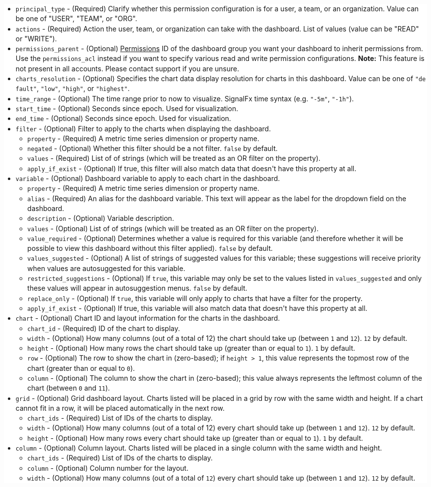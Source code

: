   * `principal_type` - (Required) Clarify whether this permission configuration is for a user, a team, or an organization. Value can be one of "USER", "TEAM", or "ORG".
  * `actions` - (Required) Action the user, team, or organization can take with the dashboard. List of values (value can be "READ" or "WRITE").
* `permissions_parent` - (Optional) [Permissions](https://docs.splunk.com/Observability/infrastructure/terms-concepts/permissions.html) ID of the dashboard group you want your dashboard to inherit permissions from. Use the `permissions_acl` instead if you want to specify various read and write permission configurations. **Note:** This feature is not present in all accounts. Please contact support if you are unsure.
* `charts_resolution` - (Optional) Specifies the chart data display resolution for charts in this dashboard. Value can be one of `"default"`,  `"low"`, `"high"`, or  `"highest"`.
* `time_range` - (Optional) The time range prior to now to visualize. SignalFx time syntax (e.g. `"-5m"`, `"-1h"`).
* `start_time` - (Optional) Seconds since epoch. Used for visualization.
* `end_time` - (Optional) Seconds since epoch. Used for visualization.
* `filter` - (Optional) Filter to apply to the charts when displaying the dashboard.
    * `property` - (Required) A metric time series dimension or property name.
    * `negated` - (Optional) Whether this filter should be a not filter. `false` by default.
    * `values` - (Required) List of of strings (which will be treated as an OR filter on the property).
    * `apply_if_exist` - (Optional) If true, this filter will also match data that doesn't have this property at all.
* `variable` - (Optional) Dashboard variable to apply to each chart in the dashboard.
    * `property` - (Required) A metric time series dimension or property name.
    * `alias` - (Required) An alias for the dashboard variable. This text will appear as the label for the dropdown field on the dashboard.
    * `description` - (Optional) Variable description.
    * `values` - (Optional) List of of strings (which will be treated as an OR filter on the property).
    * `value_required` - (Optional) Determines whether a value is required for this variable (and therefore whether it will be possible to view this dashboard without this filter applied). `false` by default.
    * `values_suggested` - (Optional) A list of strings of suggested values for this variable; these suggestions will receive priority when values are autosuggested for this variable.
    * `restricted_suggestions` - (Optional) If `true`, this variable may only be set to the values listed in `values_suggested` and only these values will appear in autosuggestion menus. `false` by default.
    * `replace_only` - (Optional) If `true`, this variable will only apply to charts that have a filter for the property.
    * `apply_if_exist` - (Optional) If true, this variable will also match data that doesn't have this property at all.
* `chart` - (Optional) Chart ID and layout information for the charts in the dashboard.
    * `chart_id` - (Required) ID of the chart to display.
    * `width` - (Optional) How many columns (out of a total of 12) the chart should take up (between `1` and `12`). `12` by default.
    * `height` - (Optional) How many rows the chart should take up (greater than or equal to `1`). `1` by default.
    * `row` - (Optional) The row to show the chart in (zero-based); if `height > 1`, this value represents the topmost row of the chart (greater than or equal to `0`).
    * `column` - (Optional) The column to show the chart in (zero-based); this value always represents the leftmost column of the chart (between `0` and `11`).
* `grid` - (Optional) Grid dashboard layout. Charts listed will be placed in a grid by row with the same width and height. If a chart cannot fit in a row, it will be placed automatically in the next row.
    * `chart_ids` - (Required) List of IDs of the charts to display.
    * `width` - (Optional) How many columns (out of a total of 12) every chart should take up (between `1` and `12`). `12` by default.
    * `height` - (Optional) How many rows every chart should take up (greater than or equal to `1`). `1` by default.
* `column` - (Optional) Column layout. Charts listed will be placed in a single column with the same width and height.
    * `chart_ids` - (Required) List of IDs of the charts to display.
    * `column` - (Optional) Column number for the layout.
    * `width` - (Optional) How many columns (out of a total of `12`) every chart should take up (between `1` and `12`). `12` by default.
